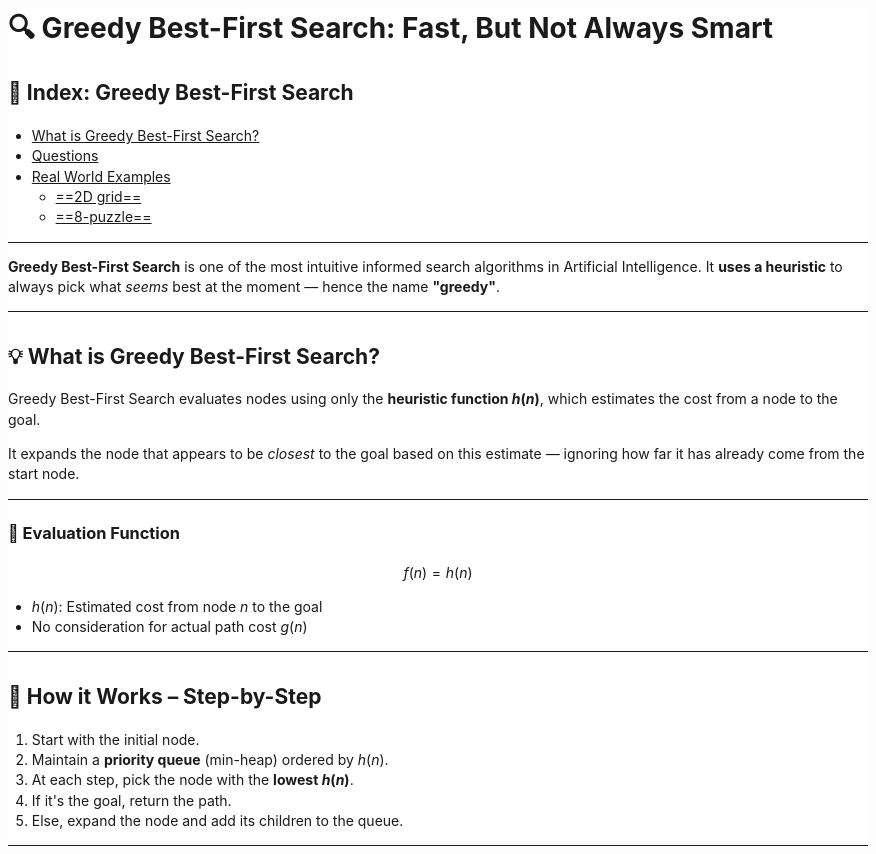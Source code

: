 
# 🔍 Greedy Best-First Search: Fast, But Not Always Smart



## 📑 Index: Greedy Best-First Search

- [What is Greedy Best-First Search?](#-what-is-greedy-best-first-search)
- [Questions](#questions)
- [Real World Examples](#real-world-examples)
    - [==2D grid==](#2d-grid)
    - [==8-puzzle==](#8-puzzle)

---



**Greedy Best-First Search** is one of the most intuitive informed search algorithms in Artificial Intelligence. It **uses a heuristic** to always pick what *seems* best at the moment — hence the name **"greedy"**.

---

## 💡 What is Greedy Best-First Search?

Greedy Best-First Search evaluates nodes using only the **heuristic function $h(n)$**, which estimates the cost from a node to the goal.

It expands the node that appears to be *closest* to the goal based on this estimate — ignoring how far it has already come from the start node.

---

### 🔢 Evaluation Function

$$
f(n) = h(n)
$$

* $h(n)$: Estimated cost from node $n$ to the goal
* No consideration for actual path cost $g(n)$

---

## 🧭 How it Works – Step-by-Step

1. Start with the initial node.
2. Maintain a **priority queue** (min-heap) ordered by $h(n)$.
3. At each step, pick the node with the **lowest $h(n)$**.
4. If it's the goal, return the path.
5. Else, expand the node and add its children to the queue.

---
